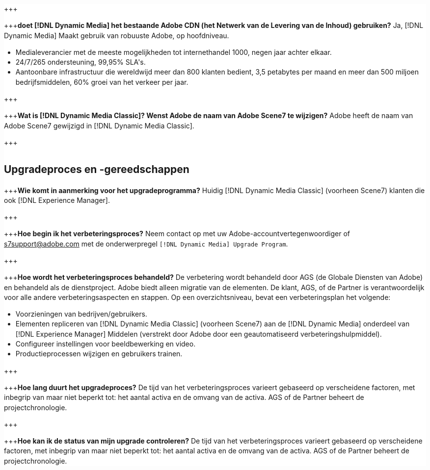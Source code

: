 +++

+++**doet [!DNL Dynamic Media] het bestaande Adobe CDN (het Netwerk van de Levering van de Inhoud) gebruiken?**
Ja, [!DNL Dynamic Media] Maakt gebruik van robuuste Adobe, op hoofdniveau.

* Medialeverancier met de meeste mogelijkheden tot internethandel 1000, negen jaar achter elkaar.
* 24/7/265 ondersteuning, 99,95% SLA&#39;s.
* Aantoonbare infrastructuur die wereldwijd meer dan 800 klanten bedient, 3,5 petabytes per maand en meer dan 500 miljoen bedrijfsmiddelen, 60% groei van het verkeer per jaar.

+++

+++**Wat is [!DNL Dynamic Media Classic]? Wenst Adobe de naam van Adobe Scene7 te wijzigen?**
Adobe heeft de naam van Adobe Scene7 gewijzigd in [!DNL Dynamic Media Classic].

+++

## Upgradeproces en -gereedschappen

+++**Wie komt in aanmerking voor het upgradeprogramma?**
Huidig [!DNL Dynamic Media Classic] (voorheen Scene7) klanten die ook [!DNL Experience Manager].

+++

+++**Hoe begin ik het verbeteringsproces?**
Neem contact op met uw Adobe-accountvertegenwoordiger of [s7support@adobe.com](mailto:s7support@adobe.com) met de onderwerpregel `[!DNL Dynamic Media] Upgrade Program`.

+++

+++**Hoe wordt het verbeteringsproces behandeld?**
De verbetering wordt behandeld door AGS (de Globale Diensten van Adobe) en behandeld als de dienstproject. Adobe biedt alleen migratie van de elementen. De klant, AGS, of de Partner is verantwoordelijk voor alle andere verbeteringsaspecten en stappen. Op een overzichtsniveau, bevat een verbeteringsplan het volgende:

* Voorzieningen van bedrijven/gebruikers.
* Elementen repliceren van [!DNL Dynamic Media Classic] (voorheen Scene7) aan de [!DNL Dynamic Media] onderdeel van [!DNL Experience Manager] Middelen (verstrekt door Adobe door een geautomatiseerd verbeteringshulpmiddel).
* Configureer instellingen voor beeldbewerking en video.
* Productieprocessen wijzigen en gebruikers trainen.

+++

+++**Hoe lang duurt het upgradeproces?**
De tijd van het verbeteringsproces varieert gebaseerd op verscheidene factoren, met inbegrip van maar niet beperkt tot: het aantal activa en de omvang van de activa. AGS of de Partner beheert de projectchronologie.

+++

+++**Hoe kan ik de status van mijn upgrade controleren?**
De tijd van het verbeteringsproces varieert gebaseerd op verscheidene factoren, met inbegrip van maar niet beperkt tot: het aantal activa en de omvang van de activa. AGS of de Partner beheert de projectchronologie.
